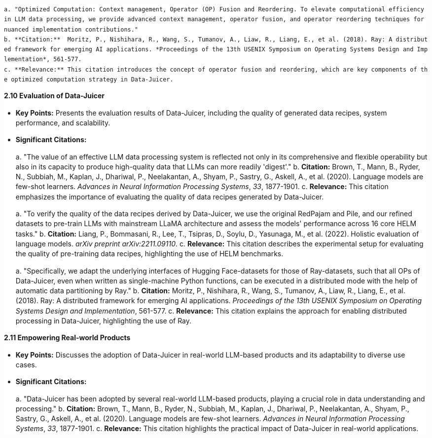     a. "Optimized Computation: Context management, Operator (OP) Fusion and Reordering. To elevate computational efficiency in LLM data processing, we provide advanced context management, operator fusion, and operator reordering techniques for nuanced implementation contributions."
    b. **Citation:**  Moritz, P., Nishihara, R., Wang, S., Tumanov, A., Liaw, R., Liang, E., et al. (2018). Ray: A distributed framework for emerging AI applications. *Proceedings of the 13th USENIX Symposium on Operating Systems Design and Implementation*, 561-577.
    c. **Relevance:** This citation introduces the concept of operator fusion and reordering, which are key components of the optimized computation strategy in Data-Juicer.


**2.10 Evaluation of Data-Juicer**

- **Key Points:** Presents the evaluation results of Data-Juicer, including the quality of generated data recipes, system performance, and scalability.
- **Significant Citations:**

    a. "The value of an effective LLM data processing system is reflected not only in its comprehensive and flexible operability but also in its capacity to produce high-quality data that LLMs can more readily 'digest'."
    b. **Citation:**  Brown, T., Mann, B., Ryder, N., Subbiah, M., Kaplan, J., Dhariwal, P., Neelakantan, A., Shyam, P., Sastry, G., Askell, A., et al. (2020). Language models are few-shot learners. *Advances in Neural Information Processing Systems*, *33*, 1877-1901.
    c. **Relevance:** This citation emphasizes the importance of evaluating the quality of data recipes generated by Data-Juicer.

    a. "To verify the quality of the data recipes derived by Data-Juicer, we use the original RedPajam and Pile, and our refined datasets to pre-train LLMs with mainstream LLaMA architecture and assess the models' performance across 16 core HELM tasks."
    b. **Citation:**  Liang, P., Bommasani, R., Lee, T., Tsipras, D., Soylu, D., Yasunaga, M., et al. (2022). Holistic evaluation of language models. *arXiv preprint arXiv:2211.09110*.
    c. **Relevance:** This citation describes the experimental setup for evaluating the quality of pre-training data recipes, highlighting the use of HELM benchmarks.

    a. "Specifically, we adapt the underlying interfaces of Hugging Face-datasets for those of Ray-datasets, such that all OPs of Data-Juicer, even when written as single-machine Python functions, can be executed in a distributed mode with the help of automatic data partitioning by Ray."
    b. **Citation:**  Moritz, P., Nishihara, R., Wang, S., Tumanov, A., Liaw, R., Liang, E., et al. (2018). Ray: A distributed framework for emerging AI applications. *Proceedings of the 13th USENIX Symposium on Operating Systems Design and Implementation*, 561-577.
    c. **Relevance:** This citation explains the approach for enabling distributed processing in Data-Juicer, highlighting the use of Ray.


**2.11 Empowering Real-world Products**

- **Key Points:** Discusses the adoption of Data-Juicer in real-world LLM-based products and its adaptability to diverse use cases.
- **Significant Citations:**

    a. "Data-Juicer has been adopted by several real-world LLM-based products, playing a crucial role in data understanding and processing."
    b. **Citation:**  Brown, T., Mann, B., Ryder, N., Subbiah, M., Kaplan, J., Dhariwal, P., Neelakantan, A., Shyam, P., Sastry, G., Askell, A., et al. (2020). Language models are few-shot learners. *Advances in Neural Information Processing Systems*, *33*, 1877-1901.
    c. **Relevance:** This citation highlights the practical impact of Data-Juicer in real-world applications.
